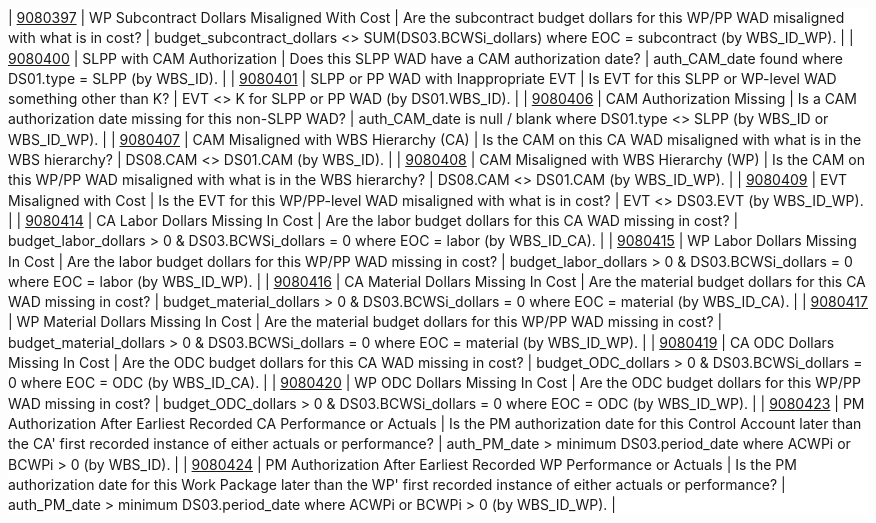 | [9080397](/DIQs/DS08/9080397) | WP Subcontract Dollars Misaligned With Cost                        | Are the subcontract budget dollars for this WP/PP WAD misaligned with what is in cost?                                             | budget_subcontract_dollars <> SUM(DS03.BCWSi_dollars) where EOC = subcontract (by WBS_ID_WP).                                                   |
| [9080400](/DIQs/DS08/9080400) | SLPP with CAM Authorization                                        | Does this SLPP WAD have a CAM authorization date?                                                                                  | auth_CAM_date found where DS01.type = SLPP (by WBS_ID).                                                                                         |
| [9080401](/DIQs/DS08/9080401) | SLPP or PP WAD with Inappropriate EVT                              | Is EVT for this SLPP or WP-level WAD something other than K?                                                                       | EVT <> K for SLPP or PP WAD (by DS01.WBS_ID).                                                                                                   |
| [9080406](/DIQs/DS08/9080406) | CAM Authorization Missing                                          | Is a CAM authorization date missing for this non-SLPP WAD?                                                                         | auth_CAM_date is null / blank where DS01.type <> SLPP (by WBS_ID or WBS_ID_WP).                                                                 |
| [9080407](/DIQs/DS08/9080407) | CAM Misaligned with WBS Hierarchy (CA)                             | Is the CAM on this CA WAD misaligned with what is in the WBS hierarchy?                                                            | DS08.CAM <> DS01.CAM (by WBS_ID).                                                                                                               |
| [9080408](/DIQs/DS08/9080408) | CAM Misaligned with WBS Hierarchy (WP)                             | Is the CAM on this WP/PP WAD misaligned with what is in the WBS hierarchy?                                                         | DS08.CAM <> DS01.CAM (by WBS_ID_WP).                                                                                                            |
| [9080409](/DIQs/DS08/9080409) | EVT Misaligned with Cost                                           | Is the EVT for this WP/PP-level WAD misaligned with what is in cost?                                                               | EVT <> DS03.EVT (by WBS_ID_WP).                                                                                                                 |
| [9080414](/DIQs/DS08/9080414) | CA Labor Dollars Missing In Cost                                   | Are the labor budget dollars for this CA WAD missing in cost?                                                                      | budget_labor_dollars > 0 & DS03.BCWSi_dollars = 0 where EOC = labor (by WBS_ID_CA).                                                             |
| [9080415](/DIQs/DS08/9080415) | WP Labor Dollars Missing In Cost                                   | Are the labor budget dollars for this WP/PP WAD missing in cost?                                                                   | budget_labor_dollars > 0 & DS03.BCWSi_dollars = 0 where EOC = labor (by WBS_ID_WP).                                                             |
| [9080416](/DIQs/DS08/9080416) | CA Material Dollars Missing In Cost                                | Are the material budget dollars for this CA WAD missing in cost?                                                                   | budget_material_dollars > 0 & DS03.BCWSi_dollars = 0 where EOC = material (by WBS_ID_CA).                                                       |
| [9080417](/DIQs/DS08/9080417) | WP Material Dollars Missing In Cost                                | Are the material budget dollars for this WP/PP WAD missing in cost?                                                                | budget_material_dollars > 0 & DS03.BCWSi_dollars = 0 where EOC = material (by WBS_ID_WP).                                                       |
| [9080419](/DIQs/DS08/9080419) | CA ODC Dollars Missing In Cost                                     | Are the ODC budget dollars for this CA WAD missing in cost?                                                                        | budget_ODC_dollars > 0 & DS03.BCWSi_dollars = 0 where EOC = ODC (by WBS_ID_CA).                                                                 |
| [9080420](/DIQs/DS08/9080420) | WP ODC Dollars Missing In Cost                                     | Are the ODC budget dollars for this WP/PP WAD missing in cost?                                                                     | budget_ODC_dollars > 0 & DS03.BCWSi_dollars = 0 where EOC = ODC (by WBS_ID_WP).                                                                 |
| [9080423](/DIQs/DS08/9080423) | PM Authorization After Earliest Recorded CA Performance or Actuals | Is the PM authorization date for this Control Account later than the CA' first recorded instance of either actuals or performance? | auth_PM_date > minimum DS03.period_date where ACWPi or BCWPi > 0 (by WBS_ID).                                                                   |
| [9080424](/DIQs/DS08/9080424) | PM Authorization After Earliest Recorded WP Performance or Actuals | Is the PM authorization date for this Work Package later than the WP' first recorded instance of either actuals or performance?    | auth_PM_date > minimum DS03.period_date where ACWPi or BCWPi > 0 (by WBS_ID_WP).                                                                |